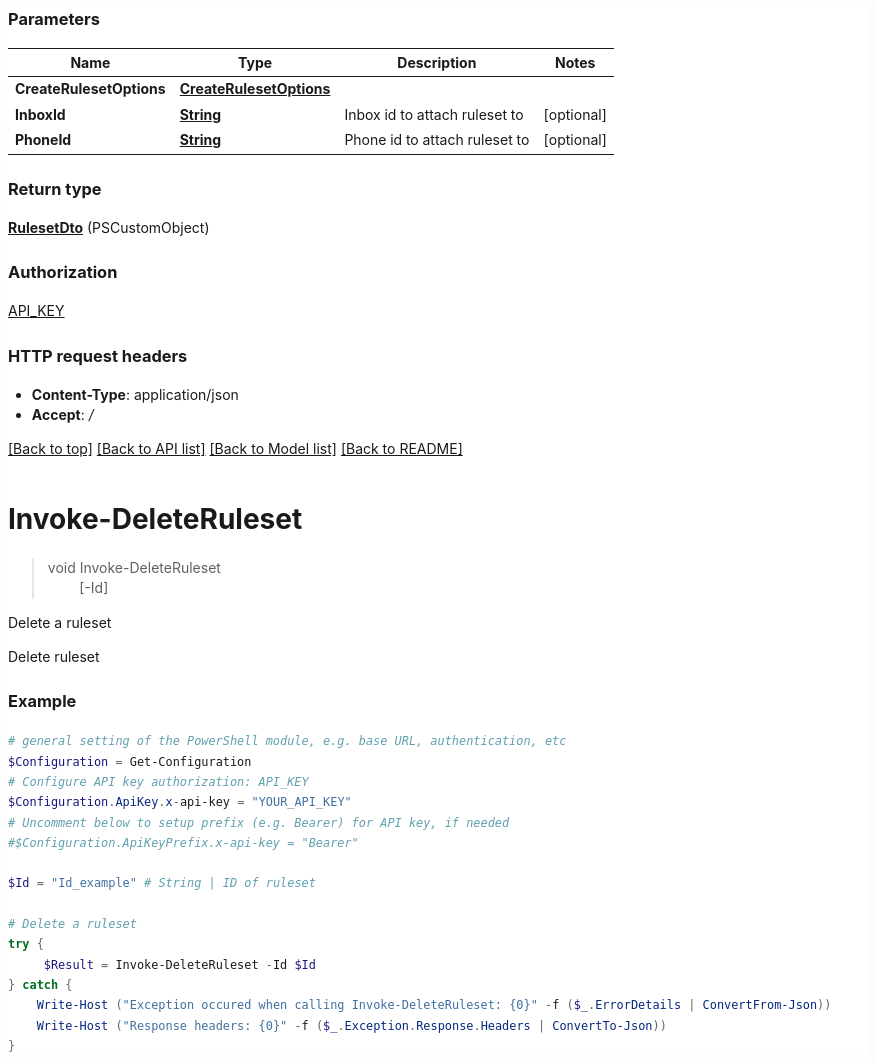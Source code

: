 ### Parameters

Name | Type | Description  | Notes
------------- | ------------- | ------------- | -------------
 **CreateRulesetOptions** | [**CreateRulesetOptions**](CreateRulesetOptions)|  | 
 **InboxId** | [**String**](String)| Inbox id to attach ruleset to | [optional] 
 **PhoneId** | [**String**](String)| Phone id to attach ruleset to | [optional] 

### Return type

[**RulesetDto**](RulesetDto) (PSCustomObject)

### Authorization

[API_KEY](../README#API_KEY)

### HTTP request headers

 - **Content-Type**: application/json
 - **Accept**: */*

[[Back to top]](#) [[Back to API list]](../README#documentation-for-api-endpoints) [[Back to Model list]](../README#documentation-for-models) [[Back to README]](../README)

<a name="Invoke-DeleteRuleset"></a>
# **Invoke-DeleteRuleset**
> void Invoke-DeleteRuleset<br>
> &nbsp;&nbsp;&nbsp;&nbsp;&nbsp;&nbsp;&nbsp;&nbsp;[-Id] <PSCustomObject><br>

Delete a ruleset

Delete ruleset

### Example
```powershell
# general setting of the PowerShell module, e.g. base URL, authentication, etc
$Configuration = Get-Configuration
# Configure API key authorization: API_KEY
$Configuration.ApiKey.x-api-key = "YOUR_API_KEY"
# Uncomment below to setup prefix (e.g. Bearer) for API key, if needed
#$Configuration.ApiKeyPrefix.x-api-key = "Bearer"

$Id = "Id_example" # String | ID of ruleset

# Delete a ruleset
try {
     $Result = Invoke-DeleteRuleset -Id $Id
} catch {
    Write-Host ("Exception occured when calling Invoke-DeleteRuleset: {0}" -f ($_.ErrorDetails | ConvertFrom-Json))
    Write-Host ("Response headers: {0}" -f ($_.Exception.Response.Headers | ConvertTo-Json))
}
```

